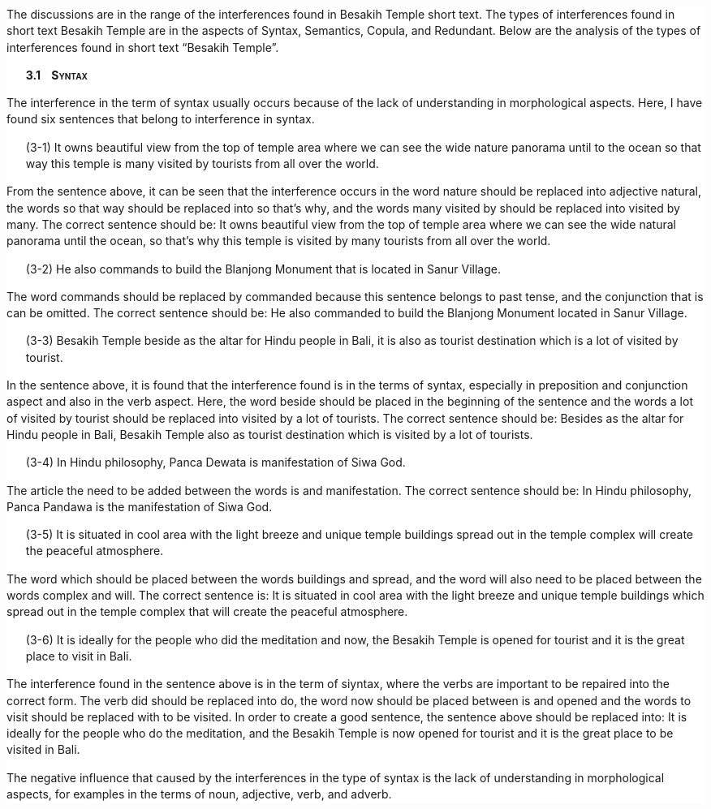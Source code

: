 <p><span class="font3">The discussions are in the range of the interferences found in Besakih Temple short text. The types of interferences found in short text Besakih Temple are in the aspects of Syntax, Semantics, Copula, and Redundant. Below are the analysis of the types of interferences found in short text “Besakih Temple”.</span></p>
<ul style="list-style:none;"><li>
<p><span class="font3" style="font-weight:bold;">3.1</span><span class="font3" style="font-weight:bold;font-variant:small-caps;"> &nbsp;&nbsp;&nbsp;S</span><span class="font2" style="font-weight:bold;font-variant:small-caps;">yntax</span></p></li></ul>
<p><span class="font3">The interference in the term of syntax usually occurs because of the lack of understanding in morphological aspects. Here, I have found six sentences that belong to interference in syntax.</span></p>
<ul style="list-style:none;"><li>
<p><span class="font2">(3-1) It owns beautiful view from the top of temple area where we can see the wide nature panorama until to the ocean so that way this temple is many visited by tourists from all over the world.</span></p></li></ul>
<p><span class="font3">From the sentence above, it can be seen that the interference occurs in the word nature should be replaced into adjective natural, the words so that way should be replaced into so that’s why, and the words many visited by should be replaced into visited by many. The correct sentence should be: It owns beautiful view from the top of temple area where we can see the wide natural panorama until the ocean, so that’s why this temple is visited by many tourists from all over the world.</span></p>
<ul style="list-style:none;"><li>
<p><span class="font2">(3-2) He also commands to build the Blanjong Monument that is located in Sanur Village.</span></p></li></ul>
<p><span class="font3">The word commands should be replaced by commanded because this sentence belongs to past tense, and the conjunction that is can be omitted. The correct sentence should be: He also commanded to build the Blanjong Monument located in Sanur Village.</span></p>
<ul style="list-style:none;"><li>
<p><span class="font2">(3-3) Besakih Temple beside as the altar for Hindu people in Bali, it is also as tourist destination which is a lot of visited by tourist.</span></p></li></ul>
<p><span class="font3">In the sentence above, it is found that the interference found is in the terms of syntax, especially in preposition and conjunction aspect and also in the verb aspect. Here, the word beside should be placed in the beginning of the sentence and the words a lot of visited by tourist should be replaced into visited by a lot of tourists. The correct sentence should be: Besides as the altar for Hindu people in Bali, Besakih Temple also as tourist destination which is visited by a lot of tourists.</span></p>
<ul style="list-style:none;"><li>
<p><span class="font2">(3-4) In Hindu philosophy, Panca Dewata is manifestation of Siwa God.</span></p></li></ul>
<p><span class="font3">The article the need to be added between the words is and manifestation. The correct sentence should be: In Hindu philosophy, Panca Pandawa is the manifestation of Siwa God.</span></p>
<ul style="list-style:none;"><li>
<p><span class="font2">(3-5) It is situated in cool area with the light breeze and unique temple buildings spread out in the temple complex will create the peaceful atmosphere.</span></p></li></ul>
<p><span class="font3">The word which should be placed between the words buildings and spread, and the word will also need to be placed between the words complex and will. The correct sentence is: It is situated in cool area with the light breeze and unique temple buildings which spread out in the temple complex that will create the peaceful atmosphere.</span></p>
<ul style="list-style:none;"><li>
<p><span class="font2">(3-6) It is ideally for the people who did the meditation and now, the Besakih Temple is opened for tourist and it is the great place to visit in Bali.</span></p></li></ul>
<p><span class="font3">The interference found in the sentence above is in the term of siyntax, where the verbs are important to be repaired into the correct form. The verb did should be replaced into do, the word now should be placed between is and opened and the words to visit should be replaced with to be visited. In order to create a good sentence, the sentence above should be replaced into: It is ideally for the people who do the meditation, and the Besakih Temple is now opened for tourist and it is the great place to be visited in Bali.</span></p>
<p><span class="font3">The negative influence that caused by the interferences in the type of syntax is the lack of understanding in morphological aspects, for examples in the terms of noun, adjective, verb, and adverb.</span></p>
<ul style="list-style:none;"><li>